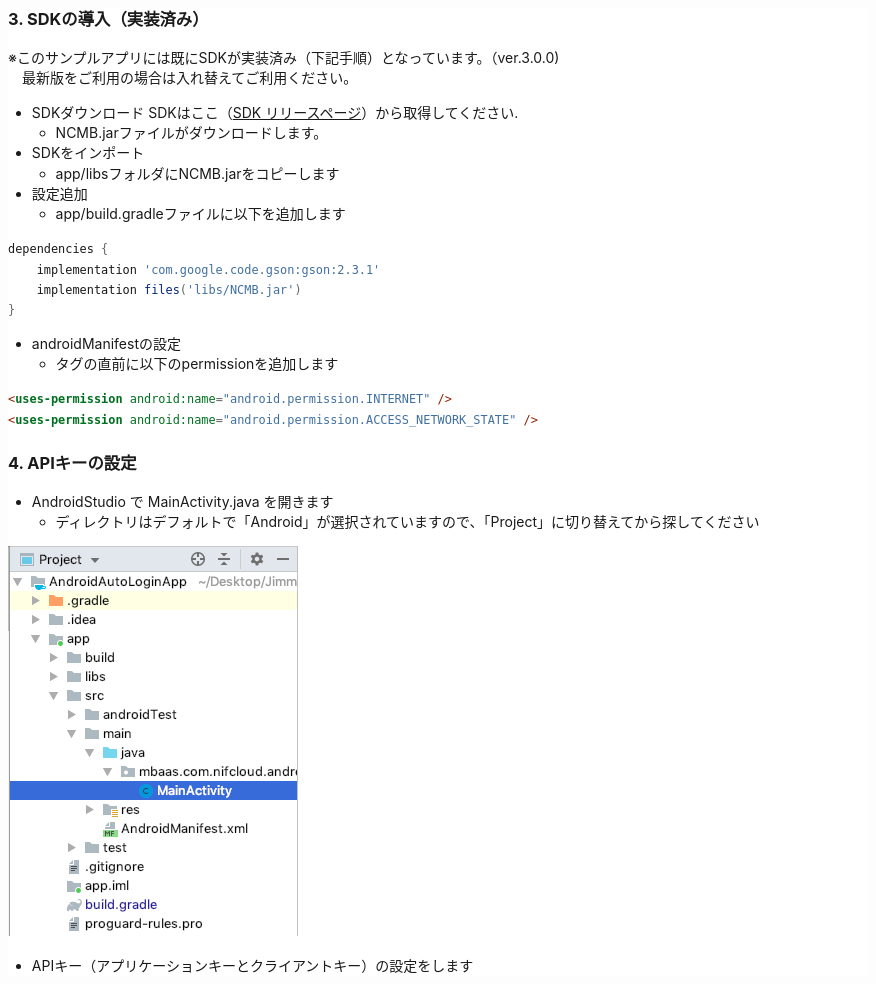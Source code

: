### 3. SDKの導入（実装済み）

※このサンプルアプリには既にSDKが実装済み（下記手順）となっています。（ver.3.0.0)<br>　最新版をご利用の場合は入れ替えてご利用ください。

* SDKダウンロード
SDKはここ（[SDK リリースページ](https://github.com/NIFCLOUD-mbaas/ncmb_android/releases)）から取得してください.
  - NCMB.jarファイルがダウンロードします。
* SDKをインポート
  - app/libsフォルダにNCMB.jarをコピーします
* 設定追加
  - app/build.gradleファイルに以下を追加します
```gradle
dependencies {
    implementation 'com.google.code.gson:gson:2.3.1'
    implementation files('libs/NCMB.jar')
}
```
  - androidManifestの設定
    - <application>タグの直前に以下のpermissionを追加します
```html
<uses-permission android:name="android.permission.INTERNET" />
<uses-permission android:name="android.permission.ACCESS_NETWORK_STATE" />
```

### 4. APIキーの設定
* AndroidStudio で MainActivity.java を開きます
  * ディレクトリはデフォルトで「Android」が選択されていますので、「Project」に切り替えてから探してください

![画像14](/readme-img/014.png)

* APIキー（アプリケーションキーとクライアントキー）の設定をします
